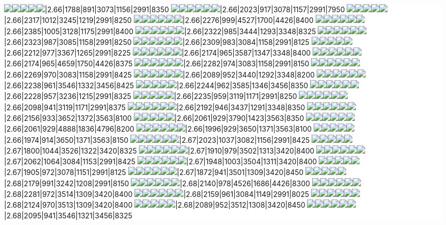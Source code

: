 ![](/item/3508.png)![](/item/3085.png)![](/item/1053.png)![](/item/1055.png)![](/item/1038.png)|2.66|1788|891|3073|1156|2991|8350
![](/item/3508.png)![](/item/3006.png)![](/item/1053.png)![](/item/1055.png)![](/item/1038.png)![](/item/1038.png)|2.66|2023|917|3078|1157|2991|7950
![](/item/6696.png)![](/item/3072.png)![](/item/1001.png)![](/item/1055.png)![](/item/1038.png)|2.66|2317|1012|3245|1219|2991|8250
![](/item/6696.png)![](/item/6673.png)![](/item/1001.png)![](/item/1055.png)![](/item/1038.png)![](/item/1036.png)|2.66|2276|999|4527|1700|4426|8400
![](/item/3074.png)![](/item/6695.png)![](/item/1001.png)![](/item/1055.png)![](/item/1038.png)![](/item/1036.png)|2.66|2385|1005|3128|1175|2991|8400
![](/item/6676.png)![](/item/6609.png)![](/item/1001.png)![](/item/1053.png)![](/item/1055.png)![](/item/1037.png)|2.66|2322|985|3444|1293|3348|8325
![](/item/3179.png)![](/item/6693.png)![](/item/1001.png)![](/item/1053.png)![](/item/1055.png)![](/item/1038.png)|2.66|2323|987|3085|1158|2991|8250
![](/item/6696.png)![](/item/6695.png)![](/item/1001.png)![](/item/1053.png)![](/item/1055.png)![](/item/1037.png)|2.66|2309|983|3084|1158|2991|8125
![](/item/3074.png)![](/item/3072.png)![](/item/1001.png)![](/item/1055.png)![](/item/1037.png)|2.66|2212|977|3367|1265|2991|8225
![](/item/3072.png)![](/item/6609.png)![](/item/1001.png)![](/item/1055.png)![](/item/1038.png)![](/item/1036.png)|2.66|2174|965|3587|1347|3348|8400
![](/item/3074.png)![](/item/6673.png)![](/item/1001.png)![](/item/1055.png)![](/item/1037.png)![](/item/1036.png)|2.66|2174|965|4659|1750|4426|8375
![](/item/3179.png)![](/item/3004.png)![](/item/1001.png)![](/item/1053.png)![](/item/1055.png)![](/item/1038.png)|2.66|2282|974|3083|1158|2991|8150
![](/item/6693.png)![](/item/3004.png)![](/item/1001.png)![](/item/1053.png)![](/item/1055.png)![](/item/1037.png)|2.66|2269|970|3083|1158|2991|8425
![](/item/3031.png)![](/item/6609.png)![](/item/1001.png)![](/item/1053.png)![](/item/1055.png)![](/item/1036.png)|2.66|2089|952|3440|1292|3348|8200
![](/item/6696.png)![](/item/3814.png)![](/item/1001.png)![](/item/1053.png)![](/item/1055.png)![](/item/1037.png)|2.66|2238|961|3546|1332|3456|8425
![](/item/3074.png)![](/item/3814.png)![](/item/1001.png)![](/item/1055.png)![](/item/1038.png)|2.66|2244|962|3585|1346|3456|8350
![](/item/6696.png)![](/item/3156.png)![](/item/1001.png)![](/item/1053.png)![](/item/1055.png)![](/item/1037.png)|2.66|2228|957|3236|1215|2991|8325
![](/item/3074.png)![](/item/3156.png)![](/item/1001.png)![](/item/1055.png)![](/item/1038.png)|2.66|2235|959|3119|1171|2991|8250
![](/item/3074.png)![](/item/3139.png)![](/item/1001.png)![](/item/1055.png)![](/item/1037.png)![](/item/1036.png)|2.66|2098|941|3119|1171|2991|8375
![](/item/6695.png)![](/item/6609.png)![](/item/1001.png)![](/item/1053.png)![](/item/1055.png)![](/item/1038.png)|2.66|2192|946|3437|1291|3348|8350
![](/item/6676.png)![](/item/3071.png)![](/item/1001.png)![](/item/1053.png)![](/item/1055.png)![](/item/1036.png)|2.66|2156|933|3652|1372|3563|8100
![](/item/3072.png)![](/item/3071.png)![](/item/1001.png)![](/item/1055.png)![](/item/1038.png)|2.66|2061|929|3790|1423|3563|8350
![](/item/6673.png)![](/item/6609.png)![](/item/1001.png)![](/item/1055.png)![](/item/1038.png)![](/item/1036.png)|2.66|2061|929|4888|1836|4796|8200
![](/item/3033.png)![](/item/3071.png)![](/item/1001.png)![](/item/1053.png)![](/item/1055.png)![](/item/1036.png)|2.66|1996|929|3650|1371|3563|8100
![](/item/3031.png)![](/item/3071.png)![](/item/1001.png)![](/item/1053.png)![](/item/1055.png)|2.66|1974|914|3650|1371|3563|8150
![](/item/3508.png)![](/item/3087.png)![](/item/1001.png)![](/item/1053.png)![](/item/1055.png)![](/item/1037.png)|2.67|2023|1037|3082|1156|2991|8425
![](/item/3153.png)![](/item/3161.png)![](/item/1001.png)![](/item/1055.png)![](/item/1037.png)|2.67|1800|1044|3526|1322|3420|8325
![](/item/3087.png)![](/item/3161.png)![](/item/1001.png)![](/item/1053.png)![](/item/1055.png)![](/item/1036.png)|2.67|1910|979|3502|1313|3420|8400
![](/item/3508.png)![](/item/3095.png)![](/item/1001.png)![](/item/1053.png)![](/item/1055.png)![](/item/1037.png)|2.67|2062|1064|3084|1153|2991|8425
![](/item/3095.png)![](/item/3161.png)![](/item/1001.png)![](/item/1053.png)![](/item/1055.png)![](/item/1036.png)|2.67|1948|1003|3504|1311|3420|8400
![](/item/3508.png)![](/item/3094.png)![](/item/1053.png)![](/item/1055.png)![](/item/1037.png)|2.67|1905|972|3078|1151|2991|8125
![](/item/3094.png)![](/item/3161.png)![](/item/1053.png)![](/item/1055.png)![](/item/1036.png)![](/item/1036.png)|2.67|1872|941|3501|1309|3420|8450
![](/item/3508.png)![](/item/3072.png)![](/item/1001.png)![](/item/1055.png)![](/item/1038.png)|2.68|2179|991|3242|1208|2991|8150
![](/item/3508.png)![](/item/6673.png)![](/item/1001.png)![](/item/1055.png)![](/item/1038.png)![](/item/1036.png)|2.68|2140|978|4526|1686|4426|8300
![](/item/6676.png)![](/item/3161.png)![](/item/1001.png)![](/item/1053.png)![](/item/1055.png)![](/item/1036.png)|2.68|2281|972|3514|1309|3420|8400
![](/item/3508.png)![](/item/6695.png)![](/item/1001.png)![](/item/1053.png)![](/item/1055.png)![](/item/1037.png)|2.68|2159|961|3084|1149|2991|8025
![](/item/3033.png)![](/item/3161.png)![](/item/1001.png)![](/item/1053.png)![](/item/1055.png)![](/item/1036.png)|2.68|2124|970|3513|1309|3420|8400
![](/item/3031.png)![](/item/3161.png)![](/item/1001.png)![](/item/1053.png)![](/item/1055.png)|2.68|2089|952|3512|1308|3420|8450
![](/item/3508.png)![](/item/3814.png)![](/item/1001.png)![](/item/1053.png)![](/item/1055.png)![](/item/1037.png)|2.68|2095|941|3546|1321|3456|8325
